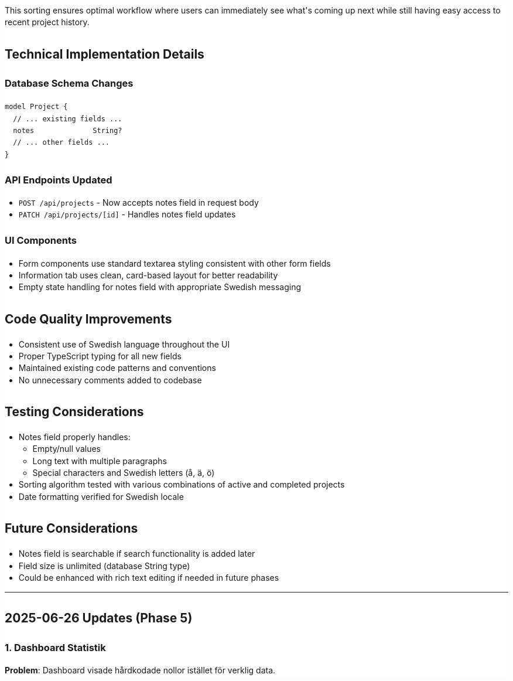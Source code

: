 This sorting ensures optimal workflow where users can immediately see what's coming up next while still having easy access to recent project history.

## Technical Implementation Details

### Database Schema Changes
```prisma
model Project {
  // ... existing fields ...
  notes              String?
  // ... other fields ...
}
```

### API Endpoints Updated
- `POST /api/projects` - Now accepts notes field in request body
- `PATCH /api/projects/[id]` - Handles notes field updates

### UI Components
- Form components use standard textarea styling consistent with other form fields
- Information tab uses clean, card-based layout for better readability
- Empty state handling for notes field with appropriate Swedish messaging

## Code Quality Improvements
- Consistent use of Swedish language throughout the UI
- Proper TypeScript typing for all new fields
- Maintained existing code patterns and conventions
- No unnecessary comments added to codebase

## Testing Considerations
- Notes field properly handles:
  - Empty/null values
  - Long text with multiple paragraphs
  - Special characters and Swedish letters (å, ä, ö)
- Sorting algorithm tested with various combinations of active and completed projects
- Date formatting verified for Swedish locale

## Future Considerations
- Notes field is searchable if search functionality is added later
- Field size is unlimited (database String type)
- Could be enhanced with rich text editing if needed in future phases

---

## 2025-06-26 Updates (Phase 5)

### 1. Dashboard Statistik
**Problem**: Dashboard visade hårdkodade nollor istället för verklig data.
